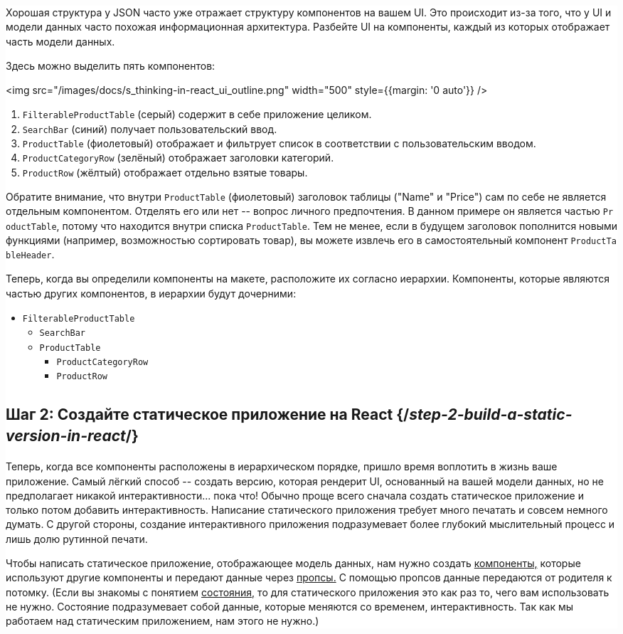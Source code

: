 Хорошая структура у JSON часто уже отражает структуру компонентов на вашем UI. Это происходит из-за того, что у UI и модели данных часто похожая информационная архитектура. Разбейте UI на компоненты, каждый из которых отображает часть модели данных.

Здесь можно выделить пять компонентов:

<FullWidth>

<CodeDiagram flip>

<img src="/images/docs/s_thinking-in-react_ui_outline.png" width="500" style={{margin: '0 auto'}} />

1. `FilterableProductTable` (серый) содержит в себе приложение целиком.
2. `SearchBar` (синий) получает пользовательский ввод.
3. `ProductTable` (фиолетовый) отображает и фильтрует список в соответствии с пользовательским вводом.
4. `ProductCategoryRow` (зелёный) отображает заголовки категорий.
5. `ProductRow`	(жёлтый) отображает отдельно взятые товары.

</CodeDiagram>

</FullWidth>

Обратите внимание, что внутри `ProductTable` (фиолетовый) заголовок таблицы ("Name" и "Price") сам по себе не является отдельным компонентом. Отделять его или нет -- вопрос личного предпочтения. В данном примере он является частью `ProductTable`, потому что находится внутри списка `ProductTable`. Тем не менее, если в будущем заголовок пополнится новыми функциями (например, возможностью сортировать товар), вы можете извлечь его в самостоятельный компонент  `ProductTableHeader`.

Теперь, когда вы определили компоненты на макете, расположите их согласно иерархии. Компоненты, которые являются частью других компонентов, в иерархии будут дочерними:

* `FilterableProductTable`
    * `SearchBar`
    * `ProductTable`
        * `ProductCategoryRow`
        * `ProductRow`

## Шаг 2: Создайте статическое приложение на React {/*step-2-build-a-static-version-in-react*/}

Теперь, когда все компоненты расположены в иерархическом порядке, пришло время воплотить в жизнь ваше приложение. Самый лёгкий способ -- создать версию, которая рендерит UI, основанный на вашей модели данных, но не предполагает никакой интерактивности... пока что! Обычно проще всего сначала создать статическое приложение и только потом добавить интерактивность. Написание статического приложения требует много печатать и совсем немного думать. С другой стороны, создание интерактивного приложения подразумевает более глубокий мыслительный процесс и лишь долю рутинной печати.

Чтобы написать статическое приложение, отображающее модель данных, нам нужно создать [компоненты,](/learn/your-first-component) которые используют другие компоненты и передают данные через [пропсы.](/learn/passing-props-to-a-component) С помощью пропсов данные передаются от родителя к потомку. (Если вы знакомы с понятием [состояния,](/learn/state-a-components-memory) то для статического приложения это как раз то, чего вам использовать не нужно. Состояние подразумевает собой данные, которые меняются со временем, интерактивность. Так как мы работаем над статическим приложением, нам этого не нужно.)
